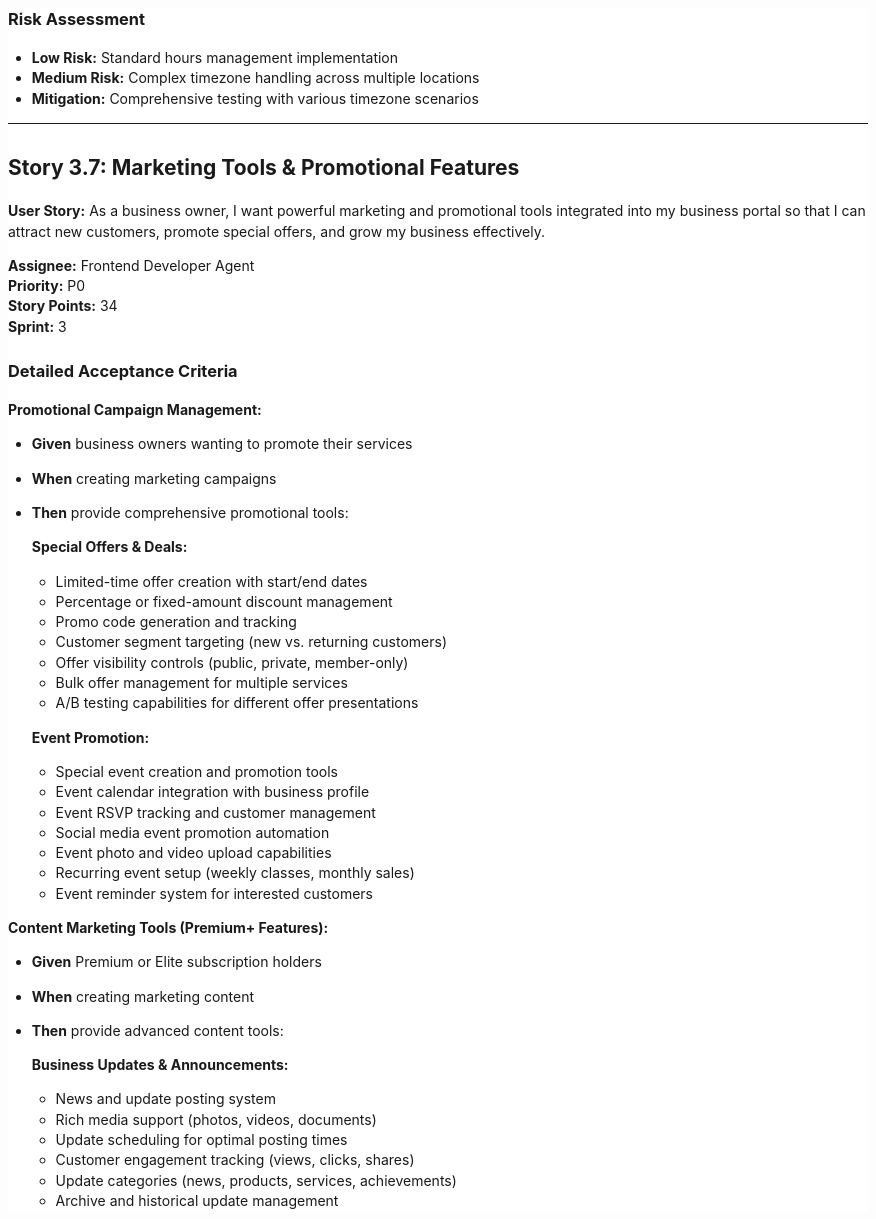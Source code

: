 ### Risk Assessment
- **Low Risk:** Standard hours management implementation
- **Medium Risk:** Complex timezone handling across multiple locations
- **Mitigation:** Comprehensive testing with various timezone scenarios

---

## Story 3.7: Marketing Tools & Promotional Features

**User Story:** As a business owner, I want powerful marketing and promotional tools integrated into my business portal so that I can attract new customers, promote special offers, and grow my business effectively.

**Assignee:** Frontend Developer Agent  
**Priority:** P0  
**Story Points:** 34  
**Sprint:** 3

### Detailed Acceptance Criteria

**Promotional Campaign Management:**
- **Given** business owners wanting to promote their services
- **When** creating marketing campaigns
- **Then** provide comprehensive promotional tools:
  
  **Special Offers & Deals:**
  - Limited-time offer creation with start/end dates
  - Percentage or fixed-amount discount management
  - Promo code generation and tracking
  - Customer segment targeting (new vs. returning customers)
  - Offer visibility controls (public, private, member-only)
  - Bulk offer management for multiple services
  - A/B testing capabilities for different offer presentations

  **Event Promotion:**
  - Special event creation and promotion tools
  - Event calendar integration with business profile
  - Event RSVP tracking and customer management
  - Social media event promotion automation
  - Event photo and video upload capabilities
  - Recurring event setup (weekly classes, monthly sales)
  - Event reminder system for interested customers

**Content Marketing Tools (Premium+ Features):**
- **Given** Premium or Elite subscription holders
- **When** creating marketing content
- **Then** provide advanced content tools:
  
  **Business Updates & Announcements:**
  - News and update posting system
  - Rich media support (photos, videos, documents)
  - Update scheduling for optimal posting times
  - Customer engagement tracking (views, clicks, shares)
  - Update categories (news, products, services, achievements)
  - Archive and historical update management
